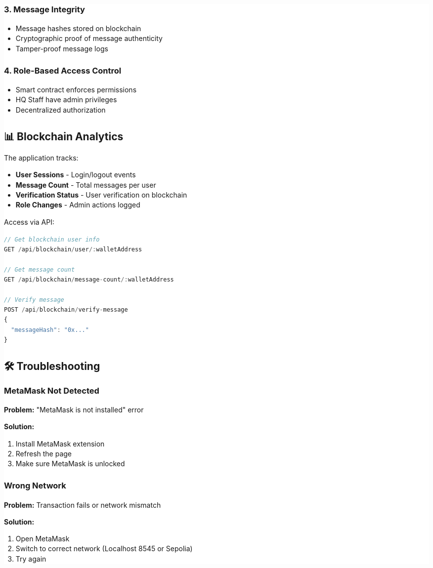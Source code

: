 ### 3. Message Integrity

- Message hashes stored on blockchain
- Cryptographic proof of message authenticity
- Tamper-proof message logs

### 4. Role-Based Access Control

- Smart contract enforces permissions
- HQ Staff have admin privileges
- Decentralized authorization

## 📊 Blockchain Analytics

The application tracks:

- **User Sessions** - Login/logout events
- **Message Count** - Total messages per user
- **Verification Status** - User verification on blockchain
- **Role Changes** - Admin actions logged

Access via API:

```javascript
// Get blockchain user info
GET /api/blockchain/user/:walletAddress

// Get message count
GET /api/blockchain/message-count/:walletAddress

// Verify message
POST /api/blockchain/verify-message
{
  "messageHash": "0x..."
}
```

## 🛠️ Troubleshooting

### MetaMask Not Detected

**Problem:** "MetaMask is not installed" error

**Solution:**
1. Install MetaMask extension
2. Refresh the page
3. Make sure MetaMask is unlocked

### Wrong Network

**Problem:** Transaction fails or network mismatch

**Solution:**
1. Open MetaMask
2. Switch to correct network (Localhost 8545 or Sepolia)
3. Try again
